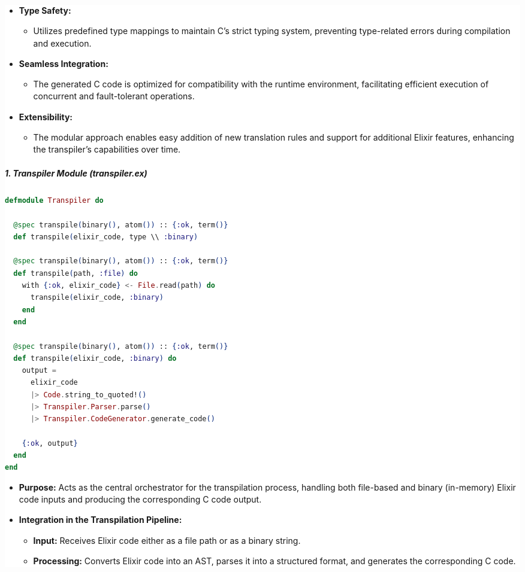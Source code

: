 * **Type Safety:**

  * Utilizes predefined type mappings to maintain C’s strict typing system, preventing type-related errors during compilation and execution.

* **Seamless Integration:**

  * The generated C code is optimized for compatibility with the runtime environment, facilitating efficient execution of concurrent and fault-tolerant operations.

* **Extensibility:**

  * The modular approach enables easy addition of new translation rules and support for additional Elixir features, enhancing the transpiler’s capabilities over time.



##### 1. Transpiler Module (transpiler.ex)



```elixir
defmodule Transpiler do

  @spec transpile(binary(), atom()) :: {:ok, term()}
  def transpile(elixir_code, type \\ :binary)

  @spec transpile(binary(), atom()) :: {:ok, term()}
  def transpile(path, :file) do
    with {:ok, elixir_code} <- File.read(path) do
      transpile(elixir_code, :binary)
    end
  end

  @spec transpile(binary(), atom()) :: {:ok, term()}
  def transpile(elixir_code, :binary) do
    output =
      elixir_code
      |> Code.string_to_quoted!()
      |> Transpiler.Parser.parse()
      |> Transpiler.CodeGenerator.generate_code()

    {:ok, output}
  end
end
```

* **Purpose:**
  Acts as the central orchestrator for the transpilation process, handling both file-based and binary (in-memory) Elixir code inputs and producing the corresponding C code output.

* **Integration in the Transpilation Pipeline:**

  * **Input:**
    Receives Elixir code either as a file path or as a binary string.

  * **Processing:**
    Converts Elixir code into an AST, parses it into a structured format, and generates the corresponding C code.
